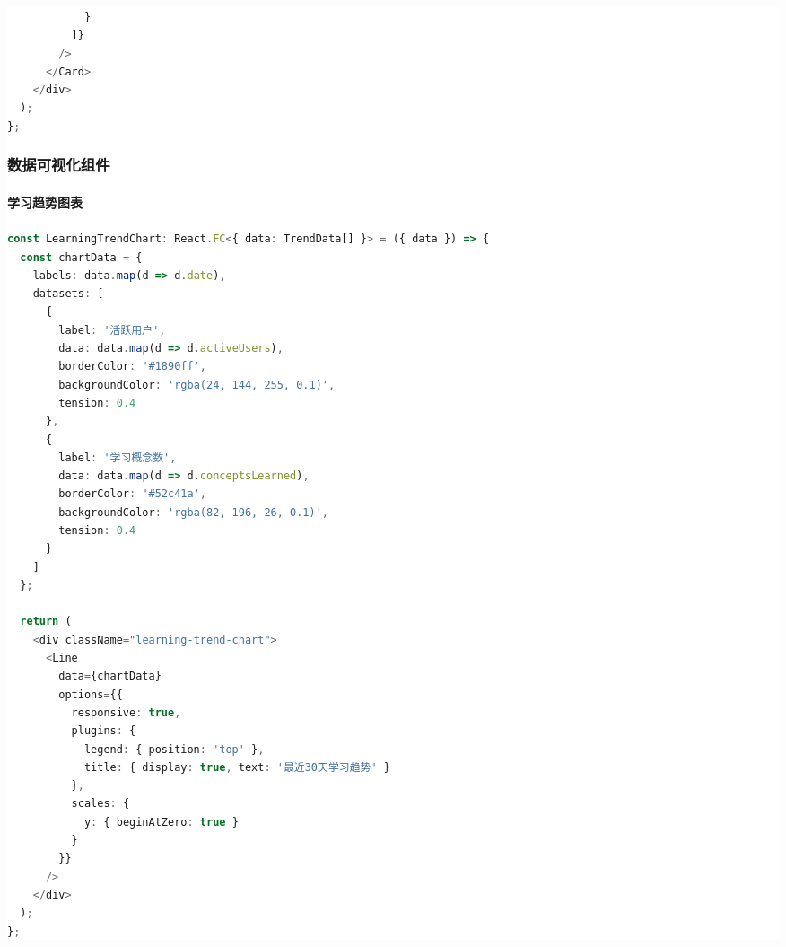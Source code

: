 ```typescript
            }
          ]}
        />
      </Card>
    </div>
  );
};
```

### 数据可视化组件

#### 学习趋势图表
```typescript
const LearningTrendChart: React.FC<{ data: TrendData[] }> = ({ data }) => {
  const chartData = {
    labels: data.map(d => d.date),
    datasets: [
      {
        label: '活跃用户',
        data: data.map(d => d.activeUsers),
        borderColor: '#1890ff',
        backgroundColor: 'rgba(24, 144, 255, 0.1)',
        tension: 0.4
      },
      {
        label: '学习概念数',
        data: data.map(d => d.conceptsLearned),
        borderColor: '#52c41a',
        backgroundColor: 'rgba(82, 196, 26, 0.1)',
        tension: 0.4
      }
    ]
  };

  return (
    <div className="learning-trend-chart">
      <Line 
        data={chartData}
        options={{
          responsive: true,
          plugins: {
            legend: { position: 'top' },
            title: { display: true, text: '最近30天学习趋势' }
          },
          scales: {
            y: { beginAtZero: true }
          }
        }}
      />
    </div>
  );
};
```
